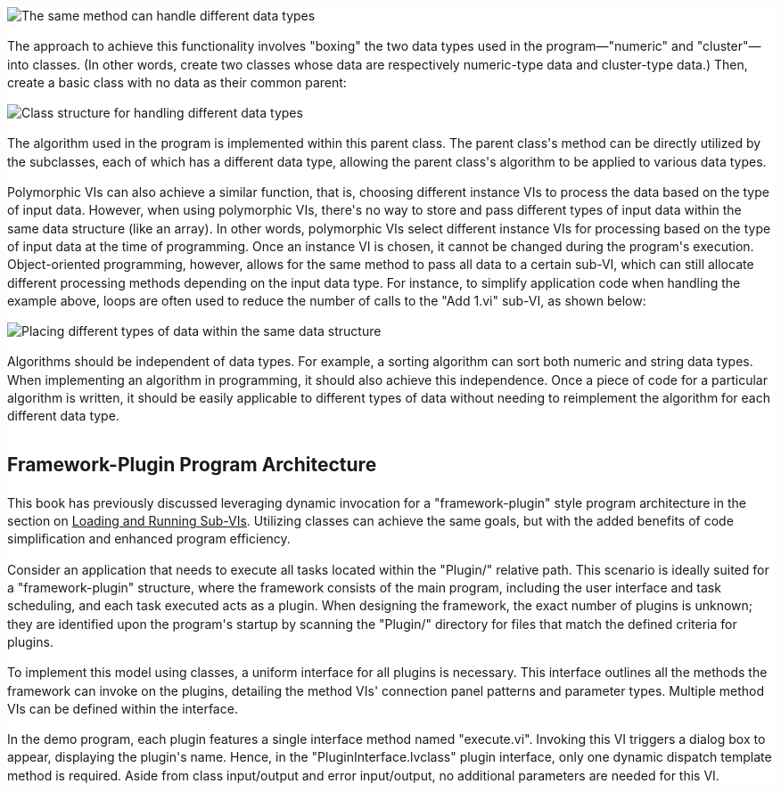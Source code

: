 ![](../../../../docs/images/image796.png "The same method can handle different data types")

The approach to achieve this functionality involves "boxing" the two data types used in the program—"numeric" and "cluster"—into classes. (In other words, create two classes whose data are respectively numeric-type data and cluster-type data.) Then, create a basic class with no data as their common parent:

![](../../../../docs/images/image797.png "Class structure for handling different data types")

The algorithm used in the program is implemented within this parent class. The parent class's method can be directly utilized by the subclasses, each of which has a different data type, allowing the parent class's algorithm to be applied to various data types.

Polymorphic VIs can also achieve a similar function, that is, choosing different instance VIs to process the data based on the type of input data. However, when using polymorphic VIs, there's no way to store and pass different types of input data within the same data structure (like an array). In other words, polymorphic VIs select different instance VIs for processing based on the type of input data at the time of programming. Once an instance VI is chosen, it cannot be changed during the program's execution. Object-oriented programming, however, allows for the same method to pass all data to a certain sub-VI, which can still allocate different processing methods depending on the input data type. For instance, to simplify application code when handling the example above, loops are often used to reduce the number of calls to the "Add 1.vi" sub-VI, as shown below:

![](../../../../docs/images/image798.png "Placing different types of data within the same data structure")

Algorithms should be independent of data types. For example, a sorting algorithm can sort both numeric and string data types. When implementing an algorithm in programming, it should also achieve this independence. Once a piece of code for a particular algorithm is written, it should be easily applicable to different types of data without needing to reimplement the algorithm for each different data type.


## Framework-Plugin Program Architecture

This book has previously discussed leveraging dynamic invocation for a "framework-plugin" style program architecture in the section on [Loading and Running Sub-VIs](vi_server_for_subvi). Utilizing classes can achieve the same goals, but with the added benefits of code simplification and enhanced program efficiency.

Consider an application that needs to execute all tasks located within the "Plugin/" relative path. This scenario is ideally suited for a "framework-plugin" structure, where the framework consists of the main program, including the user interface and task scheduling, and each task executed acts as a plugin. When designing the framework, the exact number of plugins is unknown; they are identified upon the program's startup by scanning the "Plugin/" directory for files that match the defined criteria for plugins.

To implement this model using classes, a uniform interface for all plugins is necessary. This interface outlines all the methods the framework can invoke on the plugins, detailing the method VIs' connection panel patterns and parameter types. Multiple method VIs can be defined within the interface.

In the demo program, each plugin features a single interface method named "execute.vi". Invoking this VI triggers a dialog box to appear, displaying the plugin's name. Hence, in the "PluginInterface.lvclass" plugin interface, only one dynamic dispatch template method is required. Aside from class input/output and error input/output, no additional parameters are needed for this VI.
